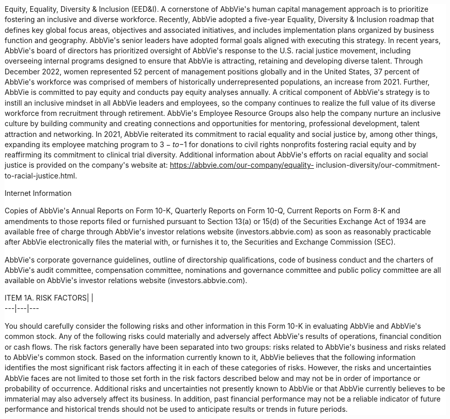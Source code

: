 Equity, Equality, Diversity & Inclusion (EED&I). A cornerstone of AbbVie's
human capital management approach is to prioritize fostering an inclusive and
diverse workforce. Recently, AbbVie adopted a five-year Equality, Diversity &
Inclusion roadmap that defines key global focus areas, objectives and
associated initiatives, and includes implementation plans organized by
business function and geography. AbbVie's senior leaders have adopted formal
goals aligned with executing this strategy. In recent years, AbbVie's board of
directors has prioritized oversight of AbbVie's response to the U.S. racial
justice movement, including overseeing internal programs designed to ensure
that AbbVie is attracting, retaining and developing diverse talent. Through
December 2022, women represented 52 percent of management positions globally
and in the United States, 37 percent of AbbVie's workforce was comprised of
members of historically underrepresented populations, an increase from 2021.
Further, AbbVie is committed to pay equity and conducts pay equity analyses
annually. A critical component of AbbVie's strategy is to instill an inclusive
mindset in all AbbVie leaders and employees, so the company continues to
realize the full value of its diverse workforce from recruitment through
retirement. AbbVie's Employee Resource Groups also help the company nurture an
inclusive culture by building community and creating connections and
opportunities for mentoring, professional development, talent attraction and
networking. In 2021, AbbVie reiterated its commitment to racial equality and
social justice by, among other things, expanding its employee matching program
to $3-to-$1 for donations to civil rights nonprofits fostering racial equity
and by reaffirming its commitment to clinical trial diversity. Additional
information about AbbVie's efforts on racial equality and social justice is
provided on the company's website at: https://abbvie.com/our-company/equality-
inclusion-diversity/our-commitment-to-racial-justice.html.

Internet Information

Copies of AbbVie's Annual Reports on Form 10-K, Quarterly Reports on Form
10-Q, Current Reports on Form 8-K and amendments to those reports filed or
furnished pursuant to Section 13(a) or 15(d) of the Securities Exchange Act of
1934 are available free of charge through AbbVie's investor relations website
(investors.abbvie.com) as soon as reasonably practicable after AbbVie
electronically files the material with, or furnishes it to, the Securities and
Exchange Commission (SEC).

AbbVie's corporate governance guidelines, outline of directorship
qualifications, code of business conduct and the charters of AbbVie's audit
committee, compensation committee, nominations and governance committee and
public policy committee are all available on AbbVie's investor relations
website (investors.abbvie.com).

ITEM 1A. RISK FACTORS| |  
---|---|---  
  
You should carefully consider the following risks and other information in
this Form 10-K in evaluating AbbVie and AbbVie's common stock. Any of the
following risks could materially and adversely affect AbbVie's results of
operations, financial condition or cash flows. The risk factors generally have
been separated into two groups: risks related to AbbVie's business and risks
related to AbbVie's common stock. Based on the information currently known to
it, AbbVie believes that the following information identifies the most
significant risk factors affecting it in each of these categories of risks.
However, the risks and uncertainties AbbVie faces are not limited to those set
forth in the risk factors described below and may not be in order of
importance or probability of occurrence. Additional risks and uncertainties
not presently known to AbbVie or that AbbVie currently believes to be
immaterial may also adversely affect its business. In addition, past financial
performance may not be a reliable indicator of future performance and
historical trends should not be used to anticipate results or trends in future
periods.
